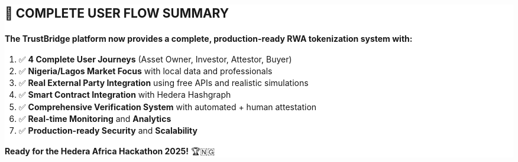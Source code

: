 
## **🎉 COMPLETE USER FLOW SUMMARY**

**The TrustBridge platform now provides a complete, production-ready RWA tokenization system with:**

1. ✅ **4 Complete User Journeys** (Asset Owner, Investor, Attestor, Buyer)
2. ✅ **Nigeria/Lagos Market Focus** with local data and professionals
3. ✅ **Real External Party Integration** using free APIs and realistic simulations
4. ✅ **Smart Contract Integration** with Hedera Hashgraph
5. ✅ **Comprehensive Verification System** with automated + human attestation
6. ✅ **Real-time Monitoring** and **Analytics**
7. ✅ **Production-ready Security** and **Scalability**

**Ready for the Hedera Africa Hackathon 2025!** 🏆🇳🇬
